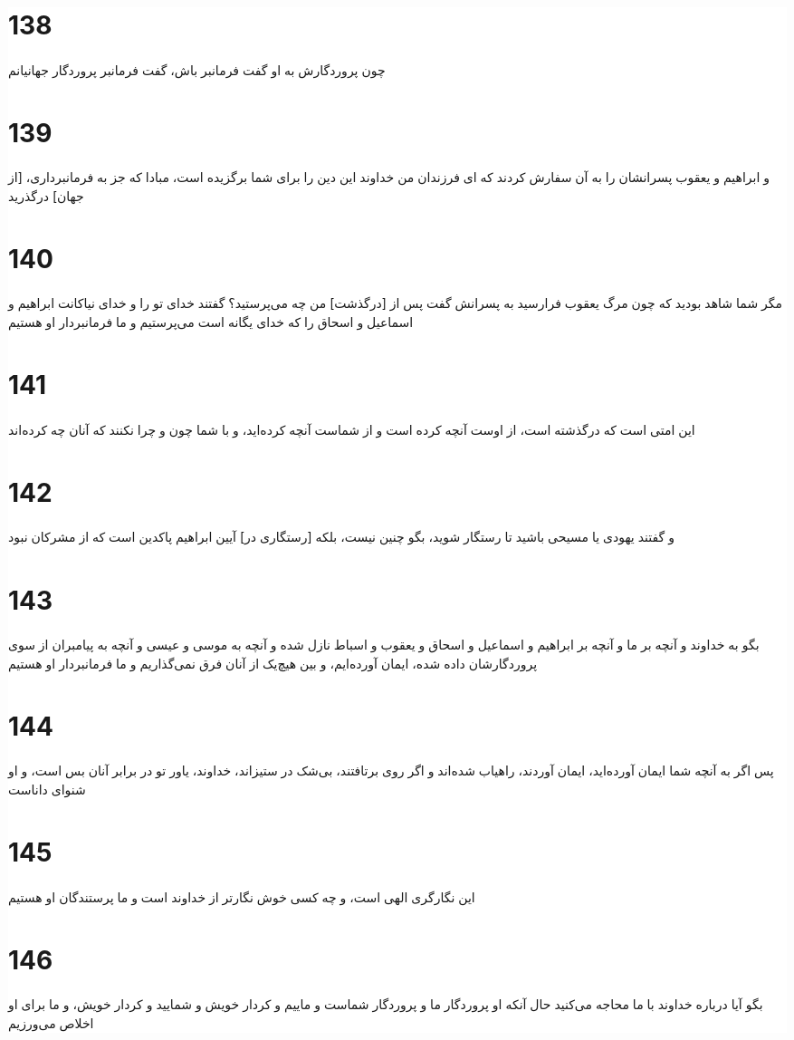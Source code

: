 # 138

چون پروردگارش به او گفت فرمانبر باش، گفت فرمانبر پروردگار جهانیانم‌

# 139

و ابراهیم و یعقوب پسرانشان را به آن سفارش کردند که ای فرزندان من خداوند این دین را برای شما برگزیده است، مبادا که جز به فرمانبرداری، [از جهان‌] درگذرید

# 140

مگر شما شاهد بودید که چون مرگ یعقوب فرارسید به پسرانش گفت پس از [درگذشت‌] من چه می‌پرستید؟ گفتند خدای تو را و خدای نیاکانت ابراهیم و اسماعیل و اسحاق را که خدای یگانه است می‌پرستیم و ما فرمانبردار او هستیم‌

# 141

این امتی است که درگذشته است، از اوست آنچه کرده است و از شماست آنچه کرده‌اید، و با شما چون و چرا نکنند که آنان چه کرده‌اند

# 142

و گفتند یهودی یا مسیحی باشید تا رستگار شوید، بگو چنین نیست، بلکه [رستگاری در] آیین ابراهیم پاکدین است که از مشرکان نبود

# 143

بگو به خداوند و آنچه بر ما و آنچه بر ابراهیم و اسماعیل و اسحاق و یعقوب و اسباط نازل شده و آنچه به موسی و عیسی و آنچه به پیامبران از سوی پروردگارشان داده شده، ایمان آورده‌ایم، و بین هیچ‌یک از آنان فرق نمی‌گذاریم و ما فرمانبردار او هستیم‌

# 144

پس اگر به آنچه شما ایمان آورده‌اید، ایمان آوردند، راهیاب شده‌اند و اگر روی برتافتند، بی‌شک در ستیزاند، خداوند، یاور تو در برابر آنان بس است، و او شنوای داناست‌

# 145

این نگارگری الهی است، و چه کسی خوش نگارتر از خداوند است و ما پرستندگان او هستیم‌

# 146

بگو آیا درباره خداوند با ما محاجه می‌کنید حال آنکه او پروردگار ما و پروردگار شماست و ماییم و کردار خویش و شمایید و کردار خویش، و ما برای او اخلاص می‌ورزیم‌
